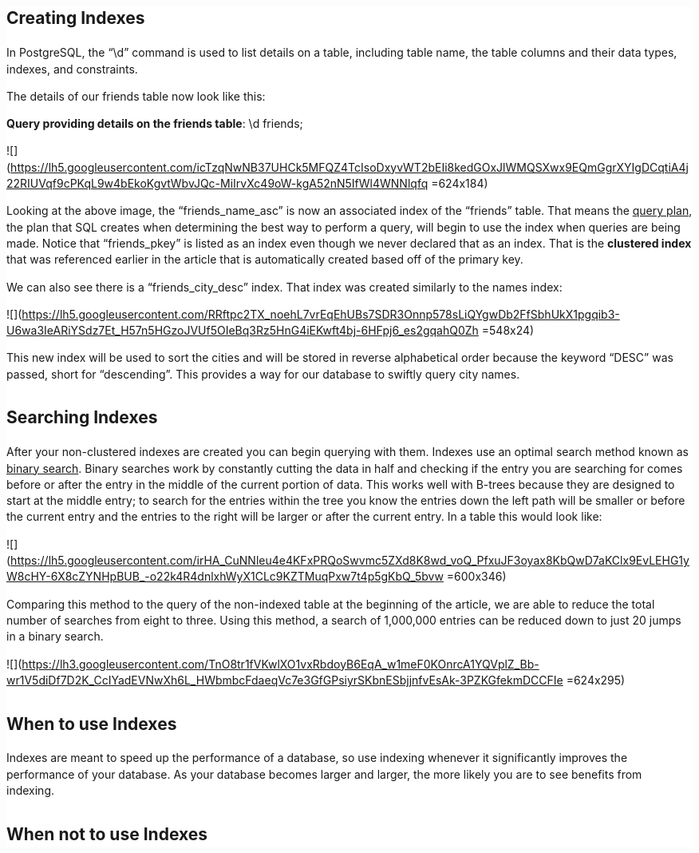 ## **Creating Indexes**

In PostgreSQL, the “\\d” command is used to list details on a table, including table name, the table columns and their data types, indexes, and constraints.

The details of our friends table now look like this:

**Query providing details on the friends table**: \\d friends;

![](https://lh5.googleusercontent.com/icTzqNwNB37UHCk5MFQZ4TcIsoDxyvWT2bEIi8kedGOxJlWMQSXwx9EQmGgrXYIgDCqtiA4j22RIUVqf9cPKqL9w4bEkoKgvtWbvJQc-MiIrvXc49oW-kgA52nN5IfWl4WNNlqfq =624x184)

Looking at the above image, the “friends_name_asc” is now an associated index of the “friends” table. That means the [query plan](https://dataschool.com/learn/what-is-a-query-plan), the plan that SQL creates when determining the best way to perform a query, will begin to use the index when queries are being made. Notice that “friends_pkey” is listed as an index even though we never declared that as an index. That is the **clustered index** that was referenced earlier in the article that is automatically created based off of the primary key.

We can also see there is a “friends_city_desc” index. That index was created similarly to the names index:

![](https://lh5.googleusercontent.com/RRftpc2TX_noehL7vrEqEhUBs7SDR3Onnp578sLiQYgwDb2FfSbhUkX1pgqib3-U6wa3IeARiYSdz7Et_H57n5HGzoJVUf5OIeBq3Rz5HnG4iEKwft4bj-6HFpj6_es2gqahQ0Zh =548x24)

This new index will be used to sort the cities and will be stored in reverse alphabetical order because the keyword “DESC” was passed, short for “descending”. This provides a way for our database to swiftly query city names.

## **Searching Indexes**

After your non-clustered indexes are created you can begin querying with them. Indexes use an optimal search method known as [binary search](https://en.wikipedia.org/wiki/Binary_search_algorithm). Binary searches work by constantly cutting the data in half and checking if the entry you are searching for comes before or after the entry in the middle of the current portion of data. This works well with B-trees because they are designed to start at the middle entry; to search for the entries within the tree you know the entries down the left path will be smaller or before the current entry and the entries to the right will be larger or after the current entry. In a table this would look like:

![](https://lh5.googleusercontent.com/irHA_CuNNleu4e4KFxPRQoSwvmc5ZXd8K8wd_voQ_PfxuJF3oyax8KbQwD7aKClx9EvLEHG1yW8cHY-6X8cZYNHpBUB_-o22k4R4dnlxhWyX1CLc9KZTMuqPxw7t4p5gKbQ_5bvw =600x346)

Comparing this method to the query of the non-indexed table at the beginning of the article, we are able to reduce the total number of searches from eight to three. Using this method, a search of 1,000,000 entries can be reduced down to just 20 jumps in a binary search.

![](https://lh3.googleusercontent.com/TnO8tr1fVKwlXO1vxRbdoyB6EqA_w1meF0KOnrcA1YQVplZ_Bb-wr1V5diDf7D2K_CcIYadEVNwXh6L_HWbmbcFdaeqVc7e3GfGPsiyrSKbnESbjjnfvEsAk-3PZKGfekmDCCFIe =624x295)

## **When to use Indexes**

Indexes are meant to speed up the performance of a database, so use indexing whenever it significantly improves the performance of your database. As your database becomes larger and larger, the more likely you are to see benefits from indexing.

## **When not to use Indexes**
